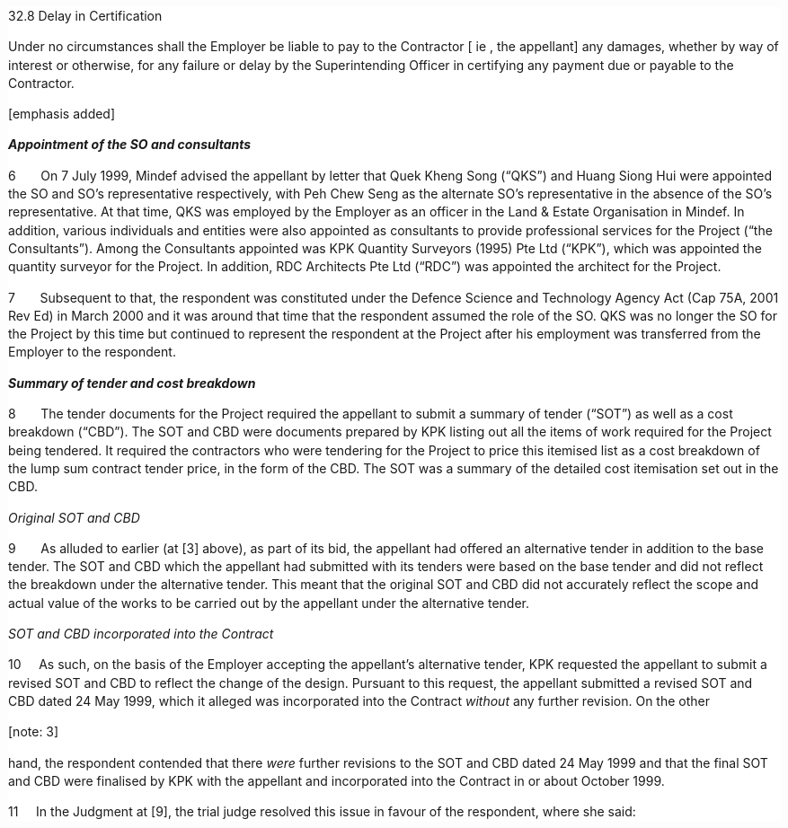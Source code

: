  32.8 Delay in Certification 

 Under no circumstances shall the Employer be liable to pay to the Contractor [ ie , the appellant] any damages, whether by way of interest or otherwise, for any failure or delay by the Superintending Officer in certifying any payment due or payable to the Contractor. 

 [emphasis added] 

**_Appointment of the SO and consultants_** 

6       On 7 July 1999, Mindef advised the appellant by letter that Quek Kheng Song (“QKS”) and Huang Siong Hui were appointed the SO and SO’s representative respectively, with Peh Chew Seng as the alternate SO’s representative in the absence of the SO’s representative. At that time, QKS was employed by the Employer as an officer in the Land & Estate Organisation in Mindef. In addition, various individuals and entities were also appointed as consultants to provide professional services for the Project (“the Consultants”). Among the Consultants appointed was KPK Quantity Surveyors (1995) Pte Ltd (“KPK”), which was appointed the quantity surveyor for the Project. In addition, RDC Architects Pte Ltd (“RDC”) was appointed the architect for the Project. 

7       Subsequent to that, the respondent was constituted under the Defence Science and Technology Agency Act (Cap 75A, 2001 Rev Ed) in March 2000 and it was around that time that the respondent assumed the role of the SO. QKS was no longer the SO for the Project by this time but continued to represent the respondent at the Project after his employment was transferred from the Employer to the respondent. 

**_Summary of tender and cost breakdown_** 

8       The tender documents for the Project required the appellant to submit a summary of tender (“SOT”) as well as a cost breakdown (“CBD”). The SOT and CBD were documents prepared by KPK listing out all the items of work required for the Project being tendered. It required the contractors who were tendering for the Project to price this itemised list as a cost breakdown of the lump sum contract tender price, in the form of the CBD. The SOT was a summary of the detailed cost itemisation set out in the CBD. 

_Original SOT and CBD_ 

9       As alluded to earlier (at [3] above), as part of its bid, the appellant had offered an alternative tender in addition to the base tender. The SOT and CBD which the appellant had submitted with its tenders were based on the base tender and did not reflect the breakdown under the alternative tender. This meant that the original SOT and CBD did not accurately reflect the scope and actual value of the works to be carried out by the appellant under the alternative tender. 

_SOT and CBD incorporated into the Contract_ 

10     As such, on the basis of the Employer accepting the appellant’s alternative tender, KPK requested the appellant to submit a revised SOT and CBD to reflect the change of the design. Pursuant to this request, the appellant submitted a revised SOT and CBD dated 24 May 1999, which it alleged was incorporated into the Contract _without_ any further revision. On the other 

[note: 3] 


hand, the respondent contended that there _were_ further revisions to the SOT and CBD dated 24 May 1999 and that the final SOT and CBD were finalised by KPK with the appellant and incorporated into the Contract in or about October 1999. 

11     In the Judgment at [9], the trial judge resolved this issue in favour of the respondent, where she said: 
